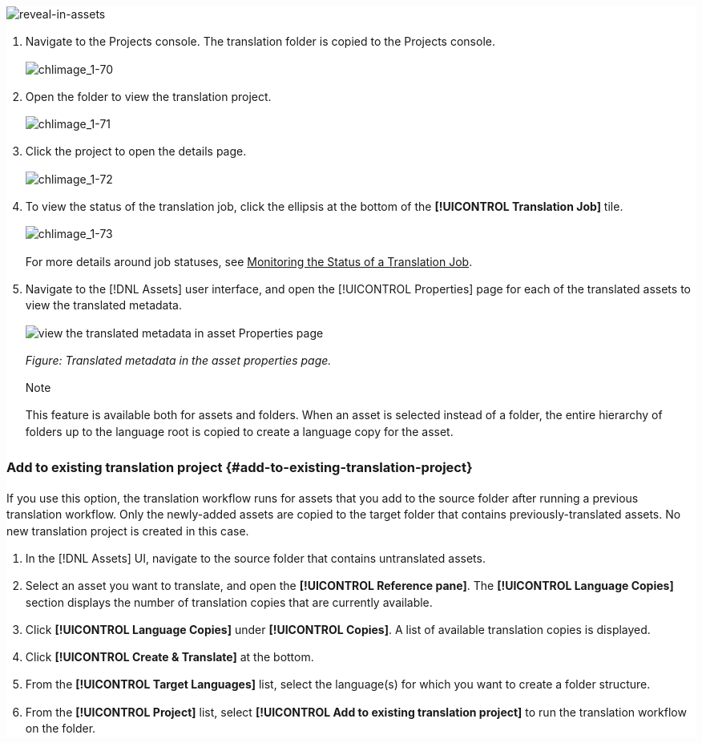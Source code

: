    ![reveal-in-assets](assets/reveal-in-assets.png)

1. Navigate to the Projects console. The translation folder is copied to the Projects console.

   ![chlimage_1-70](assets/chlimage_1-70.png)

1. Open the folder to view the translation project.

   ![chlimage_1-71](assets/chlimage_1-71.png)

1. Click the project to open the details page.

   ![chlimage_1-72](assets/chlimage_1-72.png)

1. To view the status of the translation job, click the ellipsis at the bottom of the **[!UICONTROL Translation Job]** tile.

   ![chlimage_1-73](assets/chlimage_1-73.png)

   For more details around job statuses, see [Monitoring the Status of a Translation Job](/help/sites-administering/tc-manage.md#monitoring-the-status-of-a-translation-job).

1. Navigate to the [!DNL Assets] user interface, and open the [!UICONTROL Properties] page for each of the translated assets to view the translated metadata.

   ![view the translated metadata in asset Properties page](assets/translated-metadata-asset-properties.png)

   *Figure: Translated metadata in the asset properties page.*

   >[!NOTE]
   >
   >This feature is available both for assets and folders. When an asset is selected instead of a folder, the entire hierarchy of folders up to the language root is copied to create a language copy for the asset.

### Add to existing translation project {#add-to-existing-translation-project}

If you use this option, the translation workflow runs for assets that you add to the source folder after running a previous translation workflow. Only the newly-added assets are copied to the target folder that contains previously-translated assets. No new translation project is created in this case.

1. In the [!DNL Assets] UI, navigate to the source folder that contains untranslated assets.
1. Select an asset you want to translate, and open the **[!UICONTROL Reference pane]**. The **[!UICONTROL Language Copies]** section displays the number of translation copies that are currently available.
1. Click **[!UICONTROL Language Copies]** under **[!UICONTROL Copies]**. A list of available translation copies is displayed.
1. Click **[!UICONTROL Create & Translate]** at the bottom.

1. From the **[!UICONTROL Target Languages]** list, select the language(s) for which you want to create a folder structure.

1. From the **[!UICONTROL Project]** list, select **[!UICONTROL Add to existing translation project]** to run the translation workflow on the folder.
